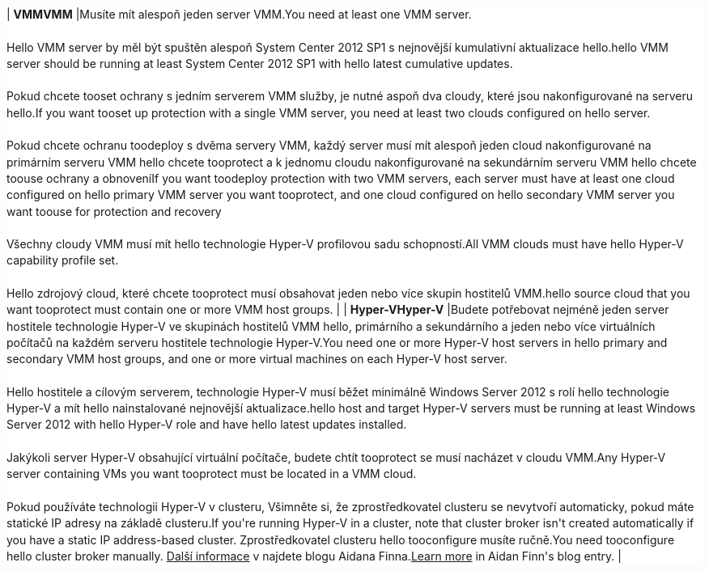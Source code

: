 | <span data-ttu-id="84d5d-126">**VMM**</span><span class="sxs-lookup"><span data-stu-id="84d5d-126">**VMM**</span></span> |<span data-ttu-id="84d5d-127">Musíte mít alespoň jeden server VMM.</span><span class="sxs-lookup"><span data-stu-id="84d5d-127">You need at least one VMM server.</span></span><br/><br/><span data-ttu-id="84d5d-128">Hello VMM server by měl být spuštěn alespoň System Center 2012 SP1 s nejnovější kumulativní aktualizace hello.</span><span class="sxs-lookup"><span data-stu-id="84d5d-128">hello VMM server should be running at least System Center 2012 SP1 with hello latest cumulative updates.</span></span><br/><br/><span data-ttu-id="84d5d-129">Pokud chcete tooset ochrany s jedním serverem VMM služby, je nutné aspoň dva cloudy, které jsou nakonfigurované na serveru hello.</span><span class="sxs-lookup"><span data-stu-id="84d5d-129">If you want tooset up protection with a single VMM server, you need at least two clouds configured on hello server.</span></span><br/><br/><span data-ttu-id="84d5d-130">Pokud chcete ochranu toodeploy s dvěma servery VMM, každý server musí mít alespoň jeden cloud nakonfigurované na primárním serveru VMM hello chcete tooprotect a k jednomu cloudu nakonfigurované na sekundárním serveru VMM hello chcete toouse ochrany a obnovení</span><span class="sxs-lookup"><span data-stu-id="84d5d-130">If you want toodeploy protection with two VMM servers, each server must have at least one cloud configured on hello primary VMM server you want tooprotect, and one cloud configured on hello secondary VMM server you want toouse for protection and recovery</span></span><br/><br/><span data-ttu-id="84d5d-131">Všechny cloudy VMM musí mít hello technologie Hyper-V profilovou sadu schopností.</span><span class="sxs-lookup"><span data-stu-id="84d5d-131">All VMM clouds must have hello Hyper-V capability profile set.</span></span><br/><br/><span data-ttu-id="84d5d-132">Hello zdrojový cloud, které chcete tooprotect musí obsahovat jeden nebo více skupin hostitelů VMM.</span><span class="sxs-lookup"><span data-stu-id="84d5d-132">hello source cloud that you want tooprotect must contain one or more VMM host groups.</span></span> |
| <span data-ttu-id="84d5d-133">**Hyper-V**</span><span class="sxs-lookup"><span data-stu-id="84d5d-133">**Hyper-V**</span></span> |<span data-ttu-id="84d5d-134">Budete potřebovat nejméně jeden server hostitele technologie Hyper-V ve skupinách hostitelů VMM hello, primárního a sekundárního a jeden nebo více virtuálních počítačů na každém serveru hostitele technologie Hyper-V.</span><span class="sxs-lookup"><span data-stu-id="84d5d-134">You need one or more Hyper-V host servers in hello primary and secondary VMM host groups, and one or more virtual machines on each Hyper-V host server.</span></span><br/><br/><span data-ttu-id="84d5d-135">Hello hostitele a cílovým serverem, technologie Hyper-V musí běžet minimálně Windows Server 2012 s rolí hello technologie Hyper-V a mít hello nainstalované nejnovější aktualizace.</span><span class="sxs-lookup"><span data-stu-id="84d5d-135">hello host and target Hyper-V servers must be running at least Windows Server 2012 with hello Hyper-V role and have hello latest updates installed.</span></span><br/><br/><span data-ttu-id="84d5d-136">Jakýkoli server Hyper-V obsahující virtuální počítače, budete chtít tooprotect se musí nacházet v cloudu VMM.</span><span class="sxs-lookup"><span data-stu-id="84d5d-136">Any Hyper-V server containing VMs you want tooprotect must be located in a VMM cloud.</span></span><br/><br/><span data-ttu-id="84d5d-137">Pokud používáte technologii Hyper-V v clusteru, Všimněte si, že zprostředkovatel clusteru se nevytvoří automaticky, pokud máte statické IP adresy na základě clusteru.</span><span class="sxs-lookup"><span data-stu-id="84d5d-137">If you're running Hyper-V in a cluster, note that cluster broker isn't created automatically if you have a static IP address-based cluster.</span></span> <span data-ttu-id="84d5d-138">Zprostředkovatel clusteru hello tooconfigure musíte ručně.</span><span class="sxs-lookup"><span data-stu-id="84d5d-138">You need tooconfigure hello cluster broker manually.</span></span> <span data-ttu-id="84d5d-139">[Další informace](https://www.petri.com/use-hyper-v-replica-broker-prepare-host-clusters) v najdete blogu Aidana Finna.</span><span class="sxs-lookup"><span data-stu-id="84d5d-139">[Learn more](https://www.petri.com/use-hyper-v-replica-broker-prepare-host-clusters) in Aidan Finn's blog entry.</span></span> |